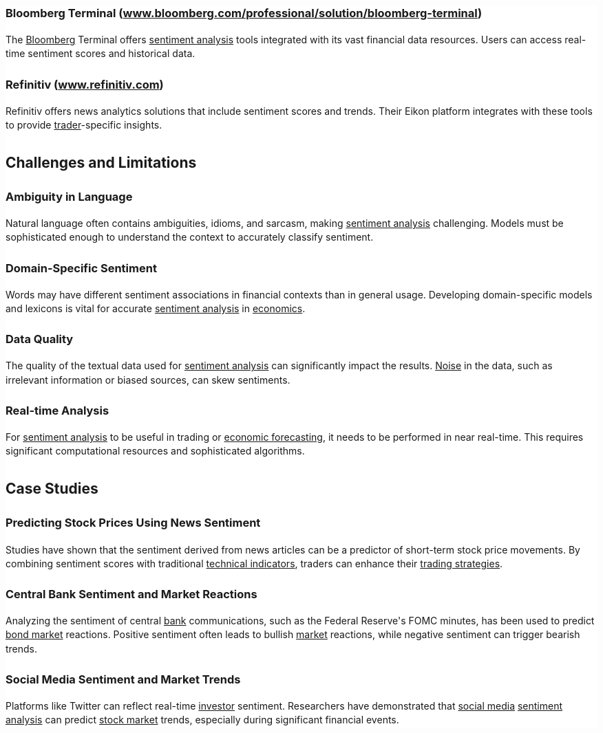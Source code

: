 ### Bloomberg Terminal (www.bloomberg.com/professional/solution/bloomberg-terminal)
The [Bloomberg](../b/bloomberg.md) Terminal offers [sentiment analysis](../s/sentiment_analysis.md) tools integrated with its vast financial data resources. Users can access real-time sentiment scores and historical data.

### Refinitiv (www.refinitiv.com)
Refinitiv offers news analytics solutions that include sentiment scores and trends. Their Eikon platform integrates with these tools to provide [trader](../t/trader.md)-specific insights.

## Challenges and Limitations

### Ambiguity in Language
Natural language often contains ambiguities, idioms, and sarcasm, making [sentiment analysis](../s/sentiment_analysis.md) challenging. Models must be sophisticated enough to understand the context to accurately classify sentiment.

### Domain-Specific Sentiment
Words may have different sentiment associations in financial contexts than in general usage. Developing domain-specific models and lexicons is vital for accurate [sentiment analysis](../s/sentiment_analysis.md) in [economics](../e/economics.md).

### Data Quality
The quality of the textual data used for [sentiment analysis](../s/sentiment_analysis.md) can significantly impact the results. [Noise](../n/noise.md) in the data, such as irrelevant information or biased sources, can skew sentiments.

### Real-time Analysis
For [sentiment analysis](../s/sentiment_analysis.md) to be useful in trading or [economic forecasting](../e/economic_forecasting.md), it needs to be performed in near real-time. This requires significant computational resources and sophisticated algorithms.

## Case Studies

### Predicting Stock Prices Using News Sentiment
Studies have shown that the sentiment derived from news articles can be a predictor of short-term stock price movements. By combining sentiment scores with traditional [technical indicators](../t/technical_indicators.md), traders can enhance their [trading strategies](../t/trading_strategies.md).

### Central Bank Sentiment and Market Reactions
Analyzing the sentiment of central [bank](../b/bank.md) communications, such as the Federal Reserve's FOMC minutes, has been used to predict [bond market](../b/bond_market.md) reactions. Positive sentiment often leads to bullish [market](../m/market.md) reactions, while negative sentiment can trigger bearish trends.

### Social Media Sentiment and Market Trends
Platforms like Twitter can reflect real-time [investor](../i/investor.md) sentiment. Researchers have demonstrated that [social media](../s/social_media.md) [sentiment analysis](../s/sentiment_analysis.md) can predict [stock market](../s/stock_market.md) trends, especially during significant financial events.
